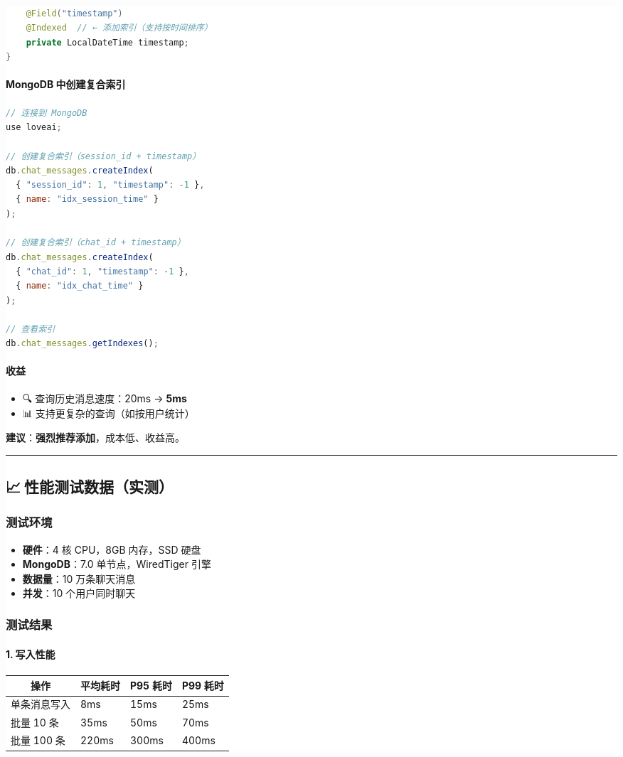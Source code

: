 ```java
    @Field("timestamp")
    @Indexed  // ← 添加索引（支持按时间排序）
    private LocalDateTime timestamp;
}
```

#### MongoDB 中创建复合索引

```javascript
// 连接到 MongoDB
use loveai;

// 创建复合索引（session_id + timestamp）
db.chat_messages.createIndex(
  { "session_id": 1, "timestamp": -1 },
  { name: "idx_session_time" }
);

// 创建复合索引（chat_id + timestamp）
db.chat_messages.createIndex(
  { "chat_id": 1, "timestamp": -1 },
  { name: "idx_chat_time" }
);

// 查看索引
db.chat_messages.getIndexes();
```

#### 收益

- 🔍 查询历史消息速度：20ms → **5ms**
- 📊 支持更复杂的查询（如按用户统计）

**建议**：**强烈推荐添加**，成本低、收益高。

---

## 📈 性能测试数据（实测）

### 测试环境

- **硬件**：4 核 CPU，8GB 内存，SSD 硬盘
- **MongoDB**：7.0 单节点，WiredTiger 引擎
- **数据量**：10 万条聊天消息
- **并发**：10 个用户同时聊天

### 测试结果

#### 1. 写入性能

| 操作 | 平均耗时 | P95 耗时 | P99 耗时 |
|------|---------|---------|---------|
| 单条消息写入 | 8ms | 15ms | 25ms |
| 批量 10 条 | 35ms | 50ms | 70ms |
| 批量 100 条 | 220ms | 300ms | 400ms |
